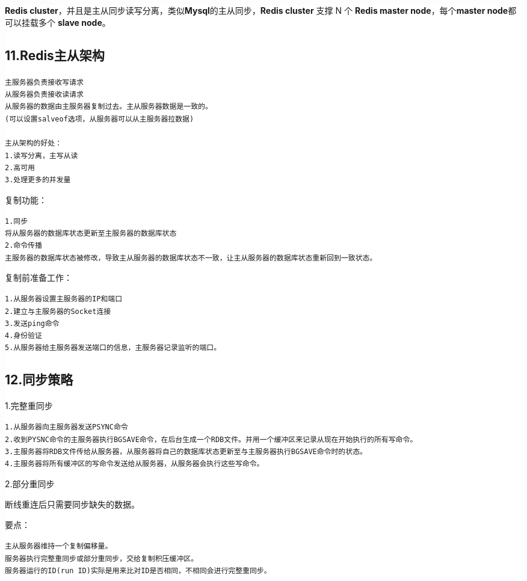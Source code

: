 **Redis cluster**，并且是主从同步读写分离，类似**Mysql**的主从同步，**Redis cluster** 支撑 N 个 **Redis master node**，每个**master node**都可以挂载多个 **slave node**。





## 11.Redis主从架构

```text
主服务器负责接收写请求
从服务器负责接收读请求
从服务器的数据由主服务器复制过去。主从服务器数据是一致的。
(可以设置salveof选项，从服务器可以从主服务器拉数据)

主从架构的好处：
1.读写分离，主写从读
2.高可用
3.处理更多的并发量
```

复制功能：

```text
1.同步
将从服务器的数据库状态更新至主服务器的数据库状态
2.命令传播
主服务器的数据库状态被修改，导致主从服务器的数据库状态不一致，让主从服务器的数据库状态重新回到一致状态。
```

复制前准备工作：

```text
1.从服务器设置主服务器的IP和端口
2.建立与主服务器的Socket连接
3.发送ping命令
4.身份验证
5.从服务器给主服务器发送端口的信息，主服务器记录监听的端口。
```

## 12.同步策略

1.完整重同步

```text
1.从服务器向主服务器发送PSYNC命令
2.收到PYSNC命令的主服务器执行BGSAVE命令，在后台生成一个RDB文件。并用一个缓冲区来记录从现在开始执行的所有写命令。
3.主服务器将RDB文件传给从服务器，从服务器将自己的数据库状态更新至与主服务器执行BGSAVE命令时的状态。
4.主服务器将所有缓冲区的写命令发送给从服务器，从服务器会执行这些写命令。
```

2.部分重同步

断线重连后只需要同步缺失的数据。

要点：

```text
主从服务器维持一个复制偏移量。
服务器执行完整重同步或部分重同步，交给复制积压缓冲区。
服务器运行的ID(run ID)实际是用来比对ID是否相同，不相同会进行完整重同步。
```
